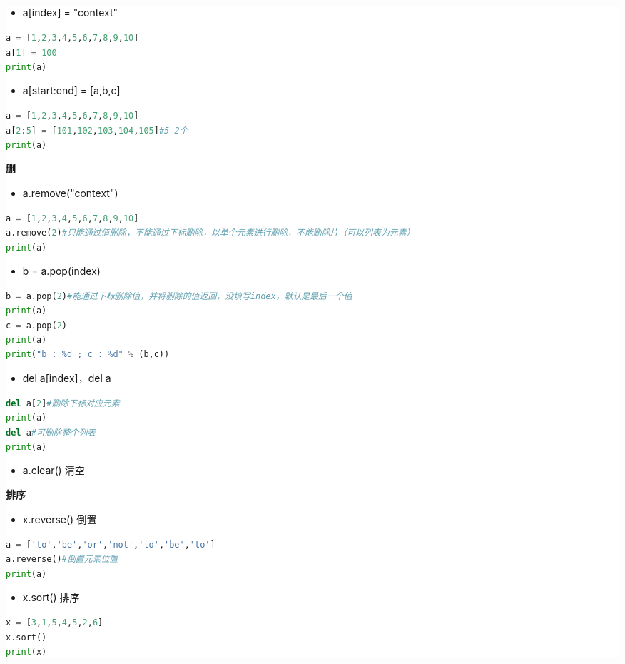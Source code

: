- a[index] = "context"  

```python
a = [1,2,3,4,5,6,7,8,9,10]
a[1] = 100
print(a)
```

- a[start:end] = [a,b,c]  

```python
a = [1,2,3,4,5,6,7,8,9,10]
a[2:5] = [101,102,103,104,105]#5-2个
print(a)
```

**删**

- a.remove("context")  

```python
a = [1,2,3,4,5,6,7,8,9,10]
a.remove(2)#只能通过值删除，不能通过下标删除，以单个元素进行删除，不能删除片（可以列表为元素）
print(a)
```

- b = a.pop(index)  

```python
b = a.pop(2)#能通过下标删除值，并将删除的值返回，没填写index，默认是最后一个值
print(a)
c = a.pop(2)
print(a)
print("b : %d ; c : %d" % (b,c))
```

- del a[index]，del a  

```python
del a[2]#删除下标对应元素
print(a)
del a#可删除整个列表
print(a)
```

- a.clear() 清空  

**排序**

- x.reverse() 倒置  

```python
a = ['to','be','or','not','to','be','to']
a.reverse()#倒置元素位置
print(a)
```

- x.sort() 排序  

```python
x = [3,1,5,4,5,2,6]
x.sort()
print(x)
```
